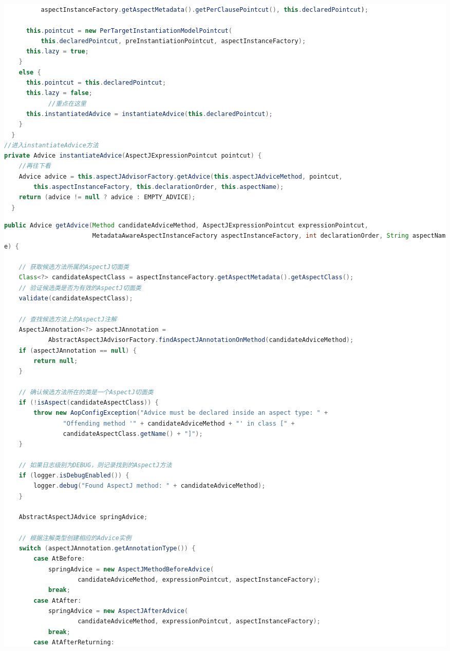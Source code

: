 ```java
          aspectInstanceFactory.getAspectMetadata().getPerClausePointcut(), this.declaredPointcut);

      this.pointcut = new PerTargetInstantiationModelPointcut(
          this.declaredPointcut, preInstantiationPointcut, aspectInstanceFactory);
      this.lazy = true;
    }
    else {
      this.pointcut = this.declaredPointcut;
      this.lazy = false;
            //重点在这里
      this.instantiatedAdvice = instantiateAdvice(this.declaredPointcut);
    }
  }
//进入instantiateAdvice方法
private Advice instantiateAdvice(AspectJExpressionPointcut pointcut) {
    //再往下看
    Advice advice = this.aspectJAdvisorFactory.getAdvice(this.aspectJAdviceMethod, pointcut,
        this.aspectInstanceFactory, this.declarationOrder, this.aspectName);
    return (advice != null ? advice : EMPTY_ADVICE);
  }
```
```java
public Advice getAdvice(Method candidateAdviceMethod, AspectJExpressionPointcut expressionPointcut,
                        MetadataAwareAspectInstanceFactory aspectInstanceFactory, int declarationOrder, String aspectName) {

    // 获取候选方法所属的AspectJ切面类
    Class<?> candidateAspectClass = aspectInstanceFactory.getAspectMetadata().getAspectClass();
    // 验证候选类是否为有效的AspectJ切面类
    validate(candidateAspectClass);

    // 查找候选方法上的AspectJ注解
    AspectJAnnotation<?> aspectJAnnotation =
            AbstractAspectJAdvisorFactory.findAspectJAnnotationOnMethod(candidateAdviceMethod);
    if (aspectJAnnotation == null) {
        return null;
    }

    // 确认候选方法所在的类是一个AspectJ切面类
    if (!isAspect(candidateAspectClass)) {
        throw new AopConfigException("Advice must be declared inside an aspect type: " +
                "Offending method '" + candidateAdviceMethod + "' in class [" +
                candidateAspectClass.getName() + "]");
    }

    // 如果日志级别为DEBUG，则记录找到的AspectJ方法
    if (logger.isDebugEnabled()) {
        logger.debug("Found AspectJ method: " + candidateAdviceMethod);
    }

    AbstractAspectJAdvice springAdvice;

    // 根据注解类型创建相应的Advice实例
    switch (aspectJAnnotation.getAnnotationType()) {
        case AtBefore:
            springAdvice = new AspectJMethodBeforeAdvice(
                    candidateAdviceMethod, expressionPointcut, aspectInstanceFactory);
            break;
        case AtAfter:
            springAdvice = new AspectJAfterAdvice(
                    candidateAdviceMethod, expressionPointcut, aspectInstanceFactory);
            break;
        case AtAfterReturning:
```